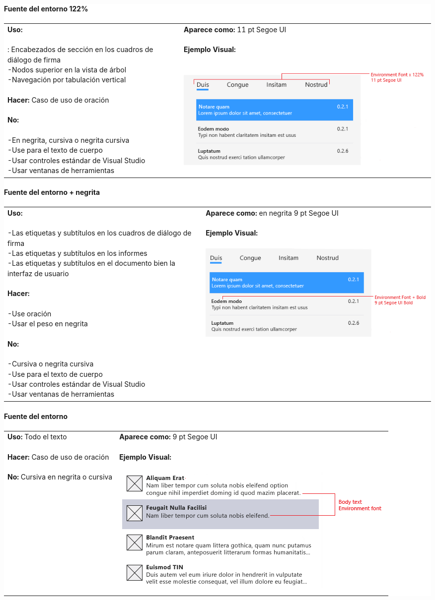 #### <a name="122-environment-font"></a>Fuente del entorno 122%  
  
|||  
|-|-|  
|**Uso:**<br /><br /> : Encabezados de sección en los cuadros de diálogo de firma<br />-Nodos superior en la vista de árbol<br />-Navegación por tabulación vertical<br /><br /> **Hacer:** Caso de uso de oración<br /><br /> **No:**<br /><br /> -En negrita, cursiva o negrita cursiva<br />-Use para el texto de cuerpo<br />-Usar controles estándar de Visual Studio<br />-Usar ventanas de herramientas|**Aparece como:** 11 pt Segoe UI<br /><br /> **Ejemplo Visual:**<br /><br /> ![Ejemplo de encabezado con fuente del entorno 122%](../../extensibility/ux-guidelines/media/0202-e_ef122.png "0202 e_EF122")|  
  
#### <a name="environment-font--bold"></a>Fuente del entorno + negrita  
  
|||  
|-|-|  
|**Uso:**<br /><br /> -Las etiquetas y subtítulos en los cuadros de diálogo de firma<br />-Las etiquetas y subtítulos en los informes<br />-Las etiquetas y subtítulos en el documento bien la interfaz de usuario<br /><br /> **Hacer:**<br /><br /> -Use oración<br />-Usar el peso en negrita<br /><br /> **No:**<br /><br /> -Cursiva o negrita cursiva<br />-Use para el texto de cuerpo<br />-Usar controles estándar de Visual Studio<br />-Usar ventanas de herramientas|**Aparece como:** en negrita 9 pt Segoe UI<br /><br /> **Ejemplo Visual:**<br /><br /> ![Ejemplo de fuente del entorno &#43; encabezado en negrita](../../extensibility/ux-guidelines/media/0202-f_efb.png "0202 f_EFB")|  
  
#### <a name="environment-font"></a>Fuente del entorno  
  
|||  
|-|-|  
|**Uso:** Todo el texto<br /><br /> **Hacer:** Caso de uso de oración<br /><br /> **No:** Cursiva en negrita o cursiva|**Aparece como:** 9 pt Segoe UI<br /><br /> **Ejemplo Visual:**<br /><br /> ![Ejemplo de fuente del entorno](../../extensibility/ux-guidelines/media/0202-g_ef.png "0202 g_EF")|  
  